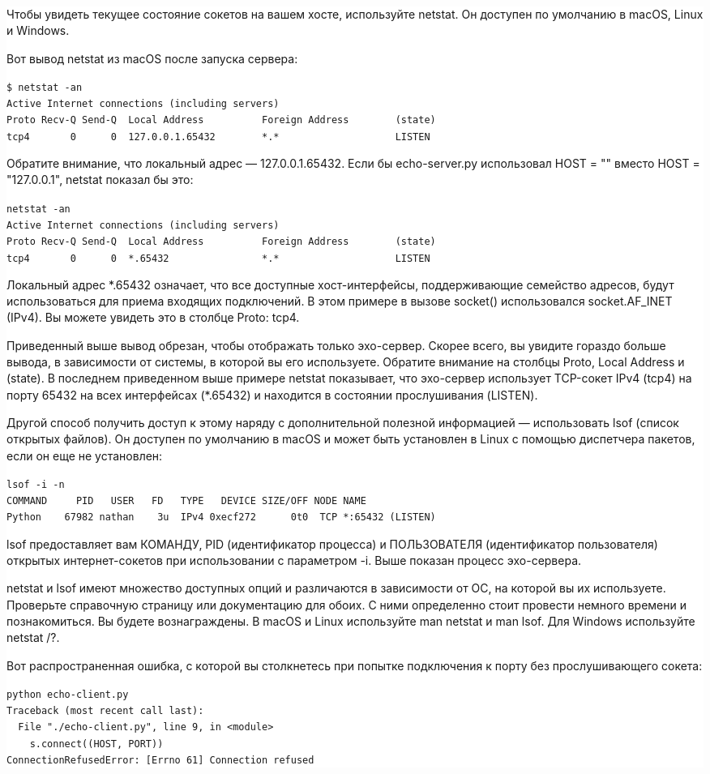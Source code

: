 Чтобы увидеть текущее состояние сокетов на вашем хосте, используйте netstat. Он доступен по умолчанию в macOS, Linux и Windows.

Вот вывод netstat из macOS после запуска сервера:

```pycon
$ netstat -an
Active Internet connections (including servers)
Proto Recv-Q Send-Q  Local Address          Foreign Address        (state)
tcp4       0      0  127.0.0.1.65432        *.*                    LISTEN
```

Обратите внимание, что локальный адрес — 127.0.0.1.65432. Если бы echo-server.py использовал HOST = "" вместо HOST = "127.0.0.1", netstat показал бы это:
```pycon
netstat -an
Active Internet connections (including servers)
Proto Recv-Q Send-Q  Local Address          Foreign Address        (state)
tcp4       0      0  *.65432                *.*                    LISTEN
```

Локальный адрес *.65432 означает, что все доступные хост-интерфейсы, поддерживающие семейство адресов, будут использоваться для приема входящих подключений. В этом примере в вызове socket() использовался socket.AF_INET (IPv4). Вы можете увидеть это в столбце Proto: tcp4.

Приведенный выше вывод обрезан, чтобы отображать только эхо-сервер. Скорее всего, вы увидите гораздо больше вывода, в зависимости от системы, в которой вы его используете. Обратите внимание на столбцы Proto, Local Address и (state). В последнем приведенном выше примере netstat показывает, что эхо-сервер использует TCP-сокет IPv4 (tcp4) на порту 65432 на всех интерфейсах (*.65432) и находится в состоянии прослушивания (LISTEN).

Другой способ получить доступ к этому наряду с дополнительной полезной информацией — использовать lsof (список открытых файлов). Он доступен по умолчанию в macOS и может быть установлен в Linux с помощью диспетчера пакетов, если он еще не установлен:
```pycon
lsof -i -n
COMMAND     PID   USER   FD   TYPE   DEVICE SIZE/OFF NODE NAME
Python    67982 nathan    3u  IPv4 0xecf272      0t0  TCP *:65432 (LISTEN)
```

lsof предоставляет вам КОМАНДУ, PID (идентификатор процесса) и ПОЛЬЗОВАТЕЛЯ (идентификатор пользователя) открытых интернет-сокетов при использовании с параметром -i. Выше показан процесс эхо-сервера.

netstat и lsof имеют множество доступных опций и различаются в зависимости от ОС, на которой вы их используете. Проверьте справочную страницу или документацию для обоих. С ними определенно стоит провести немного времени и познакомиться. Вы будете вознаграждены. В macOS и Linux используйте man netstat и man lsof. Для Windows используйте netstat /?.

Вот распространенная ошибка, с которой вы столкнетесь при попытке подключения к порту без прослушивающего сокета:
```pycon
python echo-client.py 
Traceback (most recent call last):
  File "./echo-client.py", line 9, in <module>
    s.connect((HOST, PORT))
ConnectionRefusedError: [Errno 61] Connection refused
```
